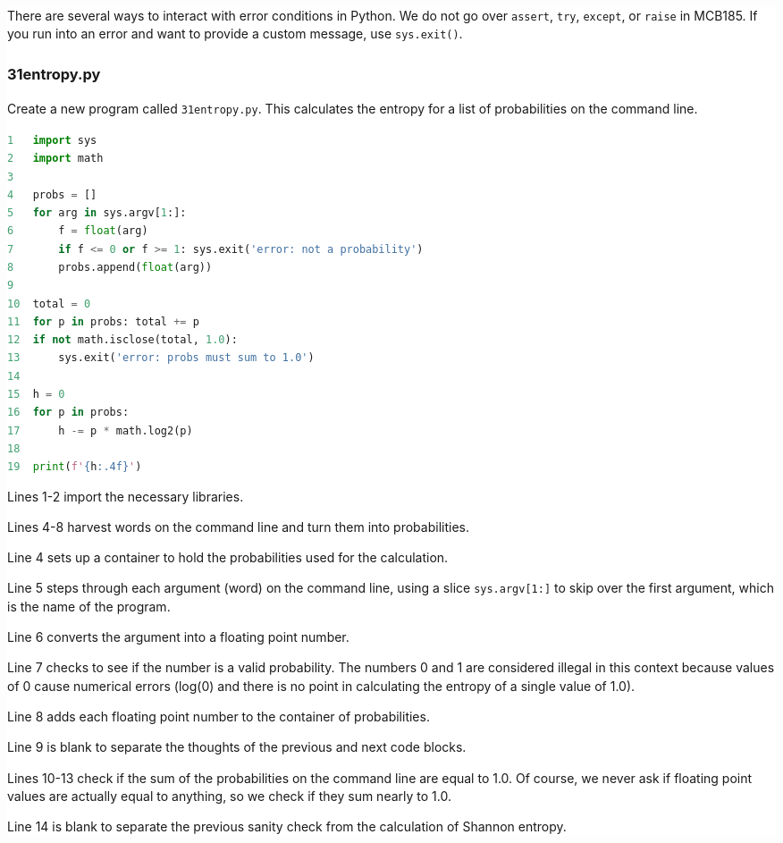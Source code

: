 There are several ways to interact with error conditions in Python. We do not
go over `assert`, `try`, `except`, or `raise` in MCB185. If you run into an
error and want to provide a custom message, use `sys.exit()`.

### 31entropy.py ###

Create a new program called `31entropy.py`. This calculates the entropy for a
list of probabilities on the command line.

```python
1   import sys
2   import math
3
4   probs = []
5   for arg in sys.argv[1:]:
6       f = float(arg)
7       if f <= 0 or f >= 1: sys.exit('error: not a probability')
8       probs.append(float(arg))
9
10  total = 0
11  for p in probs: total += p
12  if not math.isclose(total, 1.0):
13      sys.exit('error: probs must sum to 1.0')
14
15  h = 0
16  for p in probs:
17      h -= p * math.log2(p)
18
19  print(f'{h:.4f}')
```

Lines 1-2 import the necessary libraries.

Lines 4-8 harvest words on the command line and turn them into probabilities.

Line 4 sets up a container to hold the probabilities used for the calculation.

Line 5 steps through each argument (word) on the command line, using a slice
`sys.argv[1:]` to skip over the first argument, which is the name of the
program.

Line 6 converts the argument into a floating point number.

Line 7 checks to see if the number is a valid probability. The numbers 0 and 1
are considered illegal in this context because values of 0 cause numerical
errors (log(0) and there is no point in calculating the entropy of a single
value of 1.0).

Line 8 adds each floating point number to the container of probabilities.

Line 9 is blank to separate the thoughts of the previous and next code blocks.

Lines 10-13 check if the sum of the probabilities on the command line are equal
to 1.0. Of course, we never ask if floating point values are actually equal to
anything, so we check if they sum nearly to 1.0.

Line 14 is blank to separate the previous sanity check from the calculation of
Shannon entropy.
